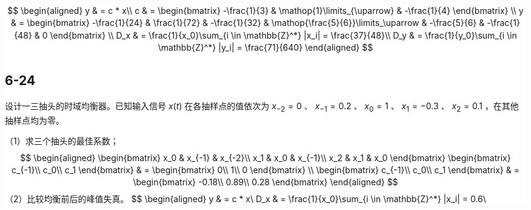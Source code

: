 $$
\begin{aligned}
	y & = c * x\\
	c & =
	\begin{bmatrix}
		-\frac{1}{3} & \mathop{1}\limits_{\uparrow} & -\frac{1}{4}
	\end{bmatrix}
	\\
	y & =
	\begin{bmatrix}
	-\frac{1}{24} & \frac{1}{72} & -\frac{1}{32} &
	\mathop{\frac{5}{6}}\limits_\uparrow &
	-\frac{5}{6} & -\frac{1}{48} & 0
	\end{bmatrix}
	\\
	D_x & = \frac{1}{x_0}\sum_{i \in \mathbb{Z}^*} |x_i| = \frac{37}{48}\\
	D_y & = \frac{1}{y_0}\sum_{i \in \mathbb{Z}^*} |y_i| = \frac{71}{640}
\end{aligned}
$$

## 6-24 ##

设计一三抽头的时域均衡器。已知输入信号 $x(t)$ 在各抽样点的值依次为 $x_{-2} = 0$
、 $x_{-1} = 0.2$ 、 $x_0 = 1$ 、 $x_1 = -0.3$ 、 $x_2 = 0.1$
，在其他抽样点均为零。

（1）求三个抽头的最佳系数；
$$
\begin{aligned}
\begin{bmatrix}
	x_0 & x_{-1} & x_{-2}\\
	x_1 & x_0 & x_{-1}\\
	x_2 & x_1 & x_0
\end{bmatrix}
\begin{bmatrix}
	c_{-1}\\
	c_0\\
	c_1
\end{bmatrix}
& =
\begin{bmatrix}
	0\\
	1\\
	0
\end{bmatrix}
\\
\begin{bmatrix}
	c_{-1}\\
	c_0\\
	c_1
\end{bmatrix}
& =
\begin{bmatrix}
	-0.18\\
	0.89\\
	0.28
\end{bmatrix}
\end{aligned}
$$
（2）比较均衡前后的峰值失真。
$$
\begin{aligned}
	y & = c * x\\
	D_x & = \frac{1}{x_0}\sum_{i \in \mathbb{Z}^*} |x_i| = 0.6\\